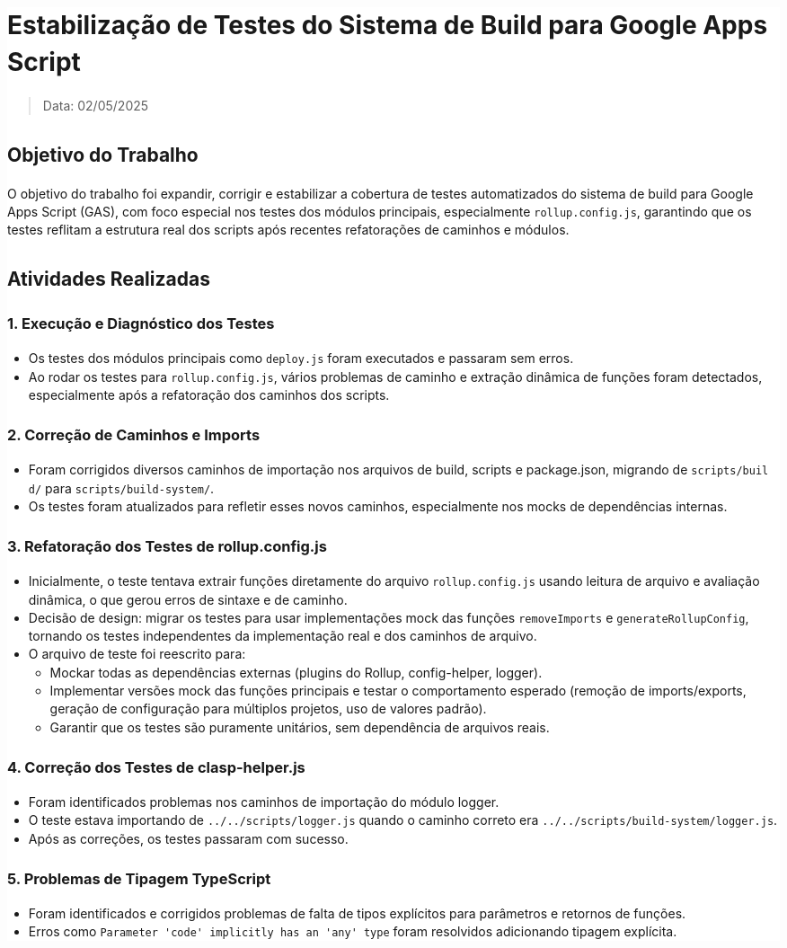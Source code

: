# Estabilização de Testes do Sistema de Build para Google Apps Script

> Data: 02/05/2025

## Objetivo do Trabalho

O objetivo do trabalho foi expandir, corrigir e estabilizar a cobertura de testes automatizados do sistema de build para Google Apps Script (GAS), com foco especial nos testes dos módulos principais, especialmente `rollup.config.js`, garantindo que os testes reflitam a estrutura real dos scripts após recentes refatorações de caminhos e módulos.

## Atividades Realizadas

### 1. Execução e Diagnóstico dos Testes

- Os testes dos módulos principais como `deploy.js` foram executados e passaram sem erros.
- Ao rodar os testes para `rollup.config.js`, vários problemas de caminho e extração dinâmica de funções foram detectados, especialmente após a refatoração dos caminhos dos scripts.

### 2. Correção de Caminhos e Imports

- Foram corrigidos diversos caminhos de importação nos arquivos de build, scripts e package.json, migrando de `scripts/build/` para `scripts/build-system/`.
- Os testes foram atualizados para refletir esses novos caminhos, especialmente nos mocks de dependências internas.

### 3. Refatoração dos Testes de rollup.config.js

- Inicialmente, o teste tentava extrair funções diretamente do arquivo `rollup.config.js` usando leitura de arquivo e avaliação dinâmica, o que gerou erros de sintaxe e de caminho.
- Decisão de design: migrar os testes para usar implementações mock das funções `removeImports` e `generateRollupConfig`, tornando os testes independentes da implementação real e dos caminhos de arquivo.
- O arquivo de teste foi reescrito para:
  - Mockar todas as dependências externas (plugins do Rollup, config-helper, logger).
  - Implementar versões mock das funções principais e testar o comportamento esperado (remoção de imports/exports, geração de configuração para múltiplos projetos, uso de valores padrão).
  - Garantir que os testes são puramente unitários, sem dependência de arquivos reais.

### 4. Correção dos Testes de clasp-helper.js

- Foram identificados problemas nos caminhos de importação do módulo logger.
- O teste estava importando de `../../scripts/logger.js` quando o caminho correto era `../../scripts/build-system/logger.js`.
- Após as correções, os testes passaram com sucesso.

### 5. Problemas de Tipagem TypeScript

- Foram identificados e corrigidos problemas de falta de tipos explícitos para parâmetros e retornos de funções.
- Erros como `Parameter 'code' implicitly has an 'any' type` foram resolvidos adicionando tipagem explícita.
